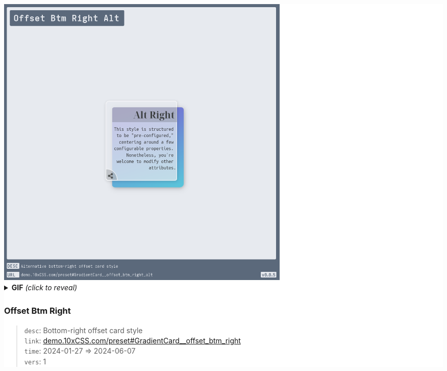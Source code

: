 <img src="./assets/GradientCard__offset_btm_right_alt.png" alt="Alternative bottom-right offset card style" title="Offset Btm Right Alt" width="540" />
<details><summary> <b>GIF</b> <i>(click to reveal)</i> </summary></details>


### Offset Btm Right
> `desc`: Bottom-right offset card style <br/>
> `link`: [demo.10xCSS.com/preset#GradientCard__offset_btm_right](https://demo.10xCSS.com/dashboard/presets?cid=GradientCard&uid=GradientCard__offset_btm_right) <br/>
> `time`: 2024-01-27 ⇒ 2024-06-07 <br/>
> `vers`: 1 <br/>
